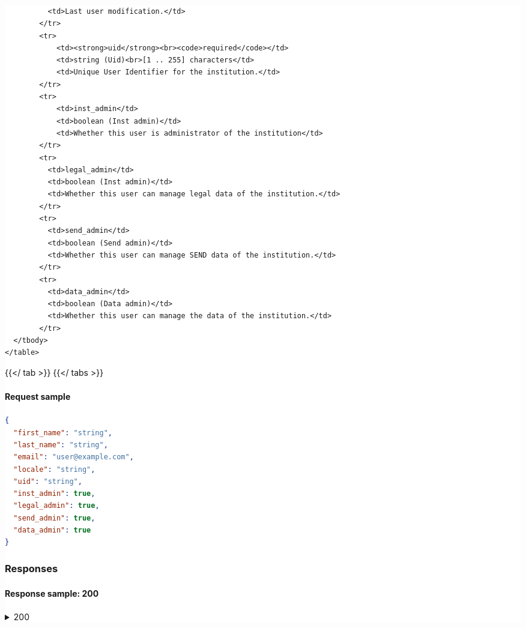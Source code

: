               <td>Last user modification.</td>
            </tr>
            <tr>
                <td><strong>uid</strong><br><code>required</code></td>
                <td>string (Uid)<br>[1 .. 255] characters</td>
                <td>Unique User Identifier for the institution.</td>
            </tr>
            <tr>
                <td>inst_admin</td>
                <td>boolean (Inst admin)</td>
                <td>Whether this user is administrator of the institution</td>
            </tr>
            <tr>
              <td>legal_admin</td>
              <td>boolean (Inst admin)</td>
              <td>Whether this user can manage legal data of the institution.</td>
            </tr>
            <tr>
              <td>send_admin</td>
              <td>boolean (Send admin)</td>
              <td>Whether this user can manage SEND data of the institution.</td>
            </tr>
            <tr>
              <td>data_admin</td>
              <td>boolean (Data admin)</td>
              <td>Whether this user can manage the data of the institution.</td>
            </tr>
      </tbody>
    </table>
  {{</ tab >}}
{{</ tabs >}}

#### Request sample
```json
{
  "first_name": "string",
  "last_name": "string",
  "email": "user@example.com",
  "locale": "string",
  "uid": "string",
  "inst_admin": true,
  "legal_admin": true,
  "send_admin": true,
  "data_admin": true
}
```
### Responses

#### Response sample: 200


<details><summary>200</summary></details>
